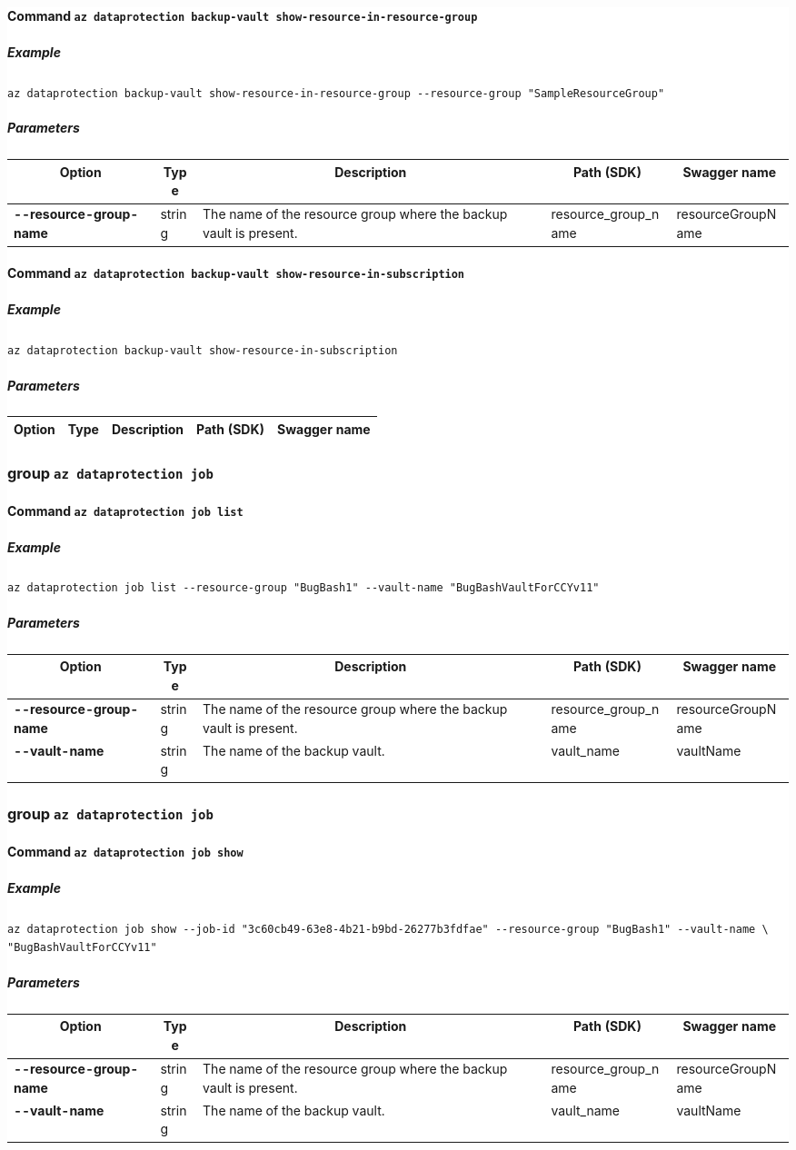 #### <a name="BackupVaultsGetResourcesInResourceGroup">Command `az dataprotection backup-vault show-resource-in-resource-group`</a>

##### <a name="ExamplesBackupVaultsGetResourcesInResourceGroup">Example</a>
```
az dataprotection backup-vault show-resource-in-resource-group --resource-group "SampleResourceGroup"
```
##### <a name="ParametersBackupVaultsGetResourcesInResourceGroup">Parameters</a> 
|Option|Type|Description|Path (SDK)|Swagger name|
|------|----|-----------|----------|------------|
|**--resource-group-name**|string|The name of the resource group where the backup vault is present.|resource_group_name|resourceGroupName|

#### <a name="BackupVaultsGetResourcesInSubscription">Command `az dataprotection backup-vault show-resource-in-subscription`</a>

##### <a name="ExamplesBackupVaultsGetResourcesInSubscription">Example</a>
```
az dataprotection backup-vault show-resource-in-subscription
```
##### <a name="ParametersBackupVaultsGetResourcesInSubscription">Parameters</a> 
|Option|Type|Description|Path (SDK)|Swagger name|
|------|----|-----------|----------|------------|

### group `az dataprotection job`
#### <a name="JobsList">Command `az dataprotection job list`</a>

##### <a name="ExamplesJobsList">Example</a>
```
az dataprotection job list --resource-group "BugBash1" --vault-name "BugBashVaultForCCYv11"
```
##### <a name="ParametersJobsList">Parameters</a> 
|Option|Type|Description|Path (SDK)|Swagger name|
|------|----|-----------|----------|------------|
|**--resource-group-name**|string|The name of the resource group where the backup vault is present.|resource_group_name|resourceGroupName|
|**--vault-name**|string|The name of the backup vault.|vault_name|vaultName|

### group `az dataprotection job`
#### <a name="JobGet">Command `az dataprotection job show`</a>

##### <a name="ExamplesJobGet">Example</a>
```
az dataprotection job show --job-id "3c60cb49-63e8-4b21-b9bd-26277b3fdfae" --resource-group "BugBash1" --vault-name \
"BugBashVaultForCCYv11"
```
##### <a name="ParametersJobGet">Parameters</a> 
|Option|Type|Description|Path (SDK)|Swagger name|
|------|----|-----------|----------|------------|
|**--resource-group-name**|string|The name of the resource group where the backup vault is present.|resource_group_name|resourceGroupName|
|**--vault-name**|string|The name of the backup vault.|vault_name|vaultName|
